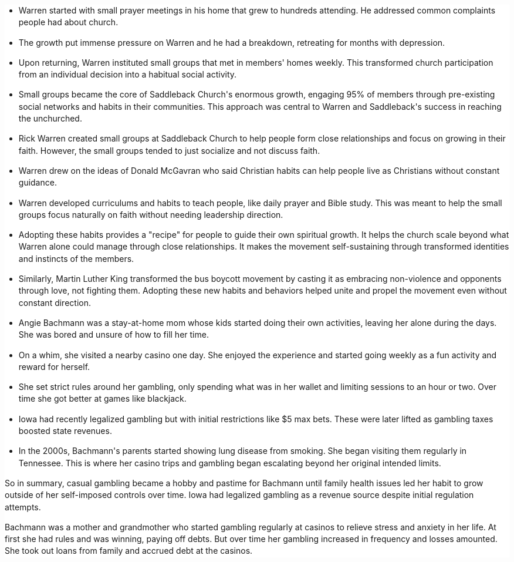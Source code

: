 - Warren started with small prayer meetings in his home that grew to hundreds attending. He addressed common complaints people had about church.

- The growth put immense pressure on Warren and he had a breakdown, retreating for months with depression. 

- Upon returning, Warren instituted small groups that met in members' homes weekly. This transformed church participation from an individual decision into a habitual social activity. 

- Small groups became the core of Saddleback Church's enormous growth, engaging 95% of members through pre-existing social networks and habits in their communities. This approach was central to Warren and Saddleback's success in reaching the unchurched.

 

- Rick Warren created small groups at Saddleback Church to help people form close relationships and focus on growing in their faith. However, the small groups tended to just socialize and not discuss faith. 

- Warren drew on the ideas of Donald McGavran who said Christian habits can help people live as Christians without constant guidance. 

- Warren developed curriculums and habits to teach people, like daily prayer and Bible study. This was meant to help the small groups focus naturally on faith without needing leadership direction. 

- Adopting these habits provides a "recipe" for people to guide their own spiritual growth. It helps the church scale beyond what Warren alone could manage through close relationships. It makes the movement self-sustaining through transformed identities and instincts of the members.

- Similarly, Martin Luther King transformed the bus boycott movement by casting it as embracing non-violence and opponents through love, not fighting them. Adopting these new habits and behaviors helped unite and propel the movement even without constant direction.

 

- Angie Bachmann was a stay-at-home mom whose kids started doing their own activities, leaving her alone during the days. She was bored and unsure of how to fill her time.

- On a whim, she visited a nearby casino one day. She enjoyed the experience and started going weekly as a fun activity and reward for herself. 

- She set strict rules around her gambling, only spending what was in her wallet and limiting sessions to an hour or two. Over time she got better at games like blackjack.

- Iowa had recently legalized gambling but with initial restrictions like $5 max bets. These were later lifted as gambling taxes boosted state revenues. 

- In the 2000s, Bachmann's parents started showing lung disease from smoking. She began visiting them regularly in Tennessee. This is where her casino trips and gambling began escalating beyond her original intended limits.

So in summary, casual gambling became a hobby and pastime for Bachmann until family health issues led her habit to grow outside of her self-imposed controls over time. Iowa had legalized gambling as a revenue source despite initial regulation attempts.

 

Bachmann was a mother and grandmother who started gambling regularly at casinos to relieve stress and anxiety in her life. At first she had rules and was winning, paying off debts. But over time her gambling increased in frequency and losses amounted. She took out loans from family and accrued debt at the casinos. 
